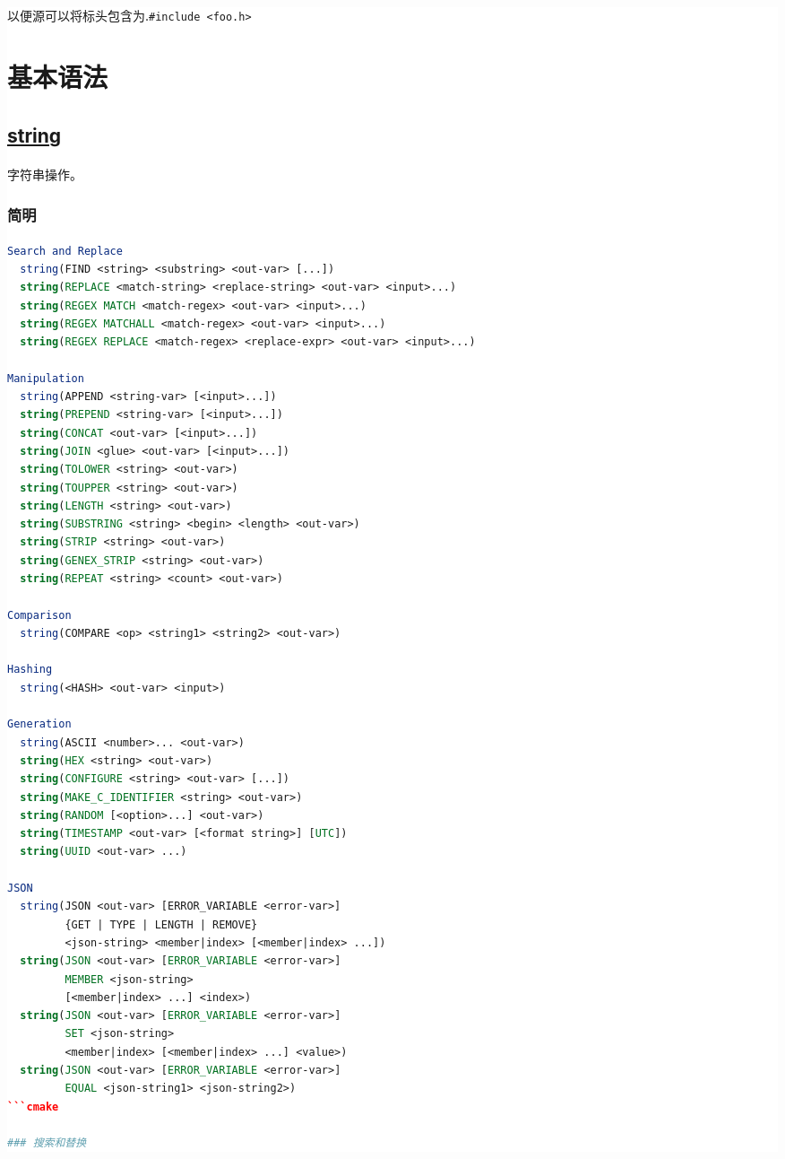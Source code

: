 以便源可以将标头包含为.`#include <foo.h>`



# 基本语法

## [string](https://cmake.org/cmake/help/latest/command/string.html)

字符串操作。

### 简明

```cmake
Search and Replace
  string(FIND <string> <substring> <out-var> [...])
  string(REPLACE <match-string> <replace-string> <out-var> <input>...)
  string(REGEX MATCH <match-regex> <out-var> <input>...)
  string(REGEX MATCHALL <match-regex> <out-var> <input>...)
  string(REGEX REPLACE <match-regex> <replace-expr> <out-var> <input>...)

Manipulation
  string(APPEND <string-var> [<input>...])
  string(PREPEND <string-var> [<input>...])
  string(CONCAT <out-var> [<input>...])
  string(JOIN <glue> <out-var> [<input>...])
  string(TOLOWER <string> <out-var>)
  string(TOUPPER <string> <out-var>)
  string(LENGTH <string> <out-var>)
  string(SUBSTRING <string> <begin> <length> <out-var>)
  string(STRIP <string> <out-var>)
  string(GENEX_STRIP <string> <out-var>)
  string(REPEAT <string> <count> <out-var>)

Comparison
  string(COMPARE <op> <string1> <string2> <out-var>)

Hashing
  string(<HASH> <out-var> <input>)

Generation
  string(ASCII <number>... <out-var>)
  string(HEX <string> <out-var>)
  string(CONFIGURE <string> <out-var> [...])
  string(MAKE_C_IDENTIFIER <string> <out-var>)
  string(RANDOM [<option>...] <out-var>)
  string(TIMESTAMP <out-var> [<format string>] [UTC])
  string(UUID <out-var> ...)

JSON
  string(JSON <out-var> [ERROR_VARIABLE <error-var>]
         {GET | TYPE | LENGTH | REMOVE}
         <json-string> <member|index> [<member|index> ...])
  string(JSON <out-var> [ERROR_VARIABLE <error-var>]
         MEMBER <json-string>
         [<member|index> ...] <index>)
  string(JSON <out-var> [ERROR_VARIABLE <error-var>]
         SET <json-string>
         <member|index> [<member|index> ...] <value>)
  string(JSON <out-var> [ERROR_VARIABLE <error-var>]
         EQUAL <json-string1> <json-string2>)
```cmake

### 搜索和替换
```